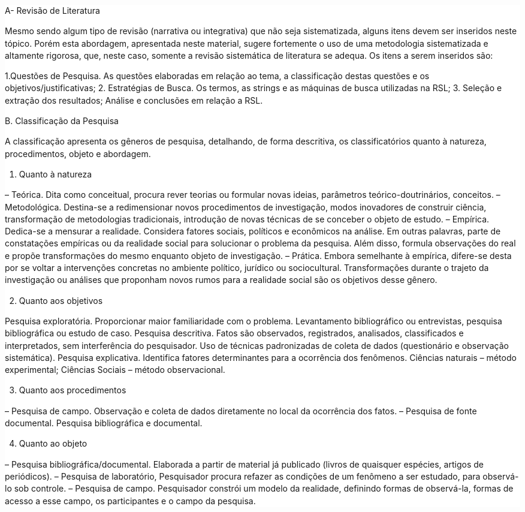   A- Revisão de Literatura

  Mesmo sendo algum tipo de revisão (narrativa ou integrativa) que não seja sistematizada, alguns itens devem ser inseridos neste tópico. Porém esta abordagem, apresentada neste material, sugere fortemente o uso de uma metodologia sistematizada e altamente rigorosa, que, neste caso, somente a revisão sistemática de literatura se adequa. Os itens a serem inseridos são: 

  1.Questões de Pesquisa. As questões elaboradas em relação ao tema, a classificação destas questões e os objetivos/justificativas;
  2. Estratégias de Busca. Os termos, as strings e as máquinas de busca utilizadas na RSL;
  3. Seleção e extração dos resultados;
  Análise e conclusões em relação a RSL.

  B. Classificação da Pesquisa

  A classificação apresenta os gêneros de pesquisa, detalhando, de forma descritiva, os classificatórios quanto à natureza, procedimentos, objeto e abordagem. 

  1. Quanto à natureza

  – Teórica. Dita como conceitual, procura rever teorias ou formular novas ideias, parâmetros teórico-doutrinários, conceitos.
  – Metodológica. Destina-se a redimensionar novos procedimentos de investigação, modos inovadores de construir ciência, transformação de metodologias tradicionais, introdução de novas técnicas de se conceber o objeto de estudo.
  – Empírica. Dedica-se a mensurar a realidade. Considera fatores sociais, políticos e econômicos na análise. Em outras palavras, parte de constatações empíricas ou da realidade social para solucionar o problema da pesquisa. Além disso, formula observações do real e propõe transformações do mesmo enquanto objeto de investigação.
  – Prática. Embora semelhante à empírica, difere-se desta por se voltar a intervenções concretas no ambiente político, jurídico ou sociocultural. Transformações durante o trajeto da investigação ou análises que proponham novos rumos para a realidade social são os objetivos desse gênero.

  2. Quanto aos objetivos

  Pesquisa exploratória. Proporcionar maior familiaridade com o problema. Levantamento bibliográfico ou entrevistas, pesquisa bibliográfica ou estudo de caso.
  Pesquisa descritiva. Fatos são observados, registrados, analisados, classificados e interpretados, sem interferência do pesquisador. Uso de técnicas padronizadas de coleta de dados (questionário e observação sistemática).
  Pesquisa explicativa. Identifica fatores determinantes para a ocorrência dos fenômenos. Ciências naturais – método experimental; Ciências Sociais – método observacional.

  3. Quanto aos procedimentos

  – Pesquisa de campo. Observação e coleta de dados diretamente no local da ocorrência dos fatos.
  – Pesquisa de fonte documental. Pesquisa bibliográfica e documental.

  4. Quanto ao objeto

  – Pesquisa bibliográfica/documental. Elaborada a partir de material já publicado (livros de quaisquer espécies, artigos de periódicos).
  – Pesquisa de laboratório, Pesquisador procura refazer as condições de um fenômeno a ser estudado, para observá-lo sob controle.
  – Pesquisa de campo. Pesquisador constrói um modelo da realidade, definindo formas de observá-la, formas de acesso a esse campo, os participantes e o campo da pesquisa.
